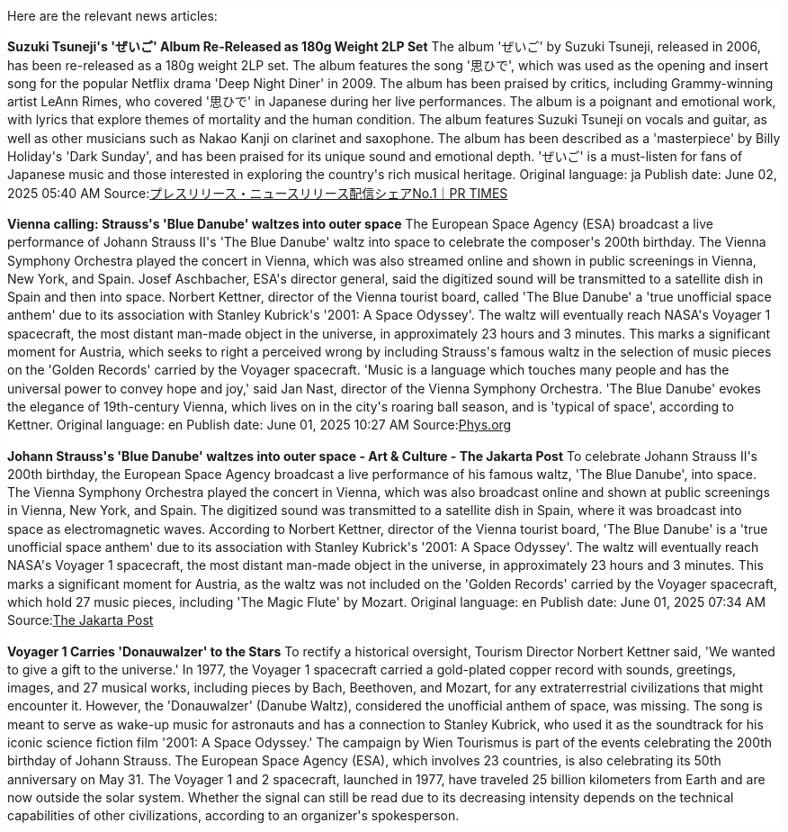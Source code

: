 Here are the relevant news articles:

**Suzuki Tsuneji's 'ぜいご' Album Re-Released as 180g Weight 2LP Set**
The album 'ぜいご' by Suzuki Tsuneji, released in 2006, has been re-released as a 180g weight 2LP set. The album features the song '思ひで', which was used as the opening and insert song for the popular Netflix drama 'Deep Night Diner' in 2009. The album has been praised by critics, including Grammy-winning artist LeAnn Rimes, who covered '思ひで' in Japanese during her live performances. The album is a poignant and emotional work, with lyrics that explore themes of mortality and the human condition. The album features Suzuki Tsuneji on vocals and guitar, as well as other musicians such as Nakao Kanji on clarinet and saxophone. The album has been described as a 'masterpiece' by Billy Holiday's 'Dark Sunday', and has been praised for its unique sound and emotional depth. 'ぜいご' is a must-listen for fans of Japanese music and those interested in exploring the country's rich musical heritage.
Original language: ja
Publish date: June 02, 2025 05:40 AM
Source:[プレスリリース・ニュースリリース配信シェアNo.1｜PR TIMES](https://prtimes.jp/main/html/rd/p/000000068.000077880.html)

**Vienna calling: Strauss's 'Blue Danube' waltzes into outer space**
The European Space Agency (ESA) broadcast a live performance of Johann Strauss II's 'The Blue Danube' waltz into space to celebrate the composer's 200th birthday. The Vienna Symphony Orchestra played the concert in Vienna, which was also streamed online and shown in public screenings in Vienna, New York, and Spain. Josef Aschbacher, ESA's director general, said the digitized sound will be transmitted to a satellite dish in Spain and then into space. Norbert Kettner, director of the Vienna tourist board, called 'The Blue Danube' a 'true unofficial space anthem' due to its association with Stanley Kubrick's '2001: A Space Odyssey'. The waltz will eventually reach NASA's Voyager 1 spacecraft, the most distant man-made object in the universe, in approximately 23 hours and 3 minutes. This marks a significant moment for Austria, which seeks to right a perceived wrong by including Strauss's famous waltz in the selection of music pieces on the 'Golden Records' carried by the Voyager spacecraft. 'Music is a language which touches many people and has the universal power to convey hope and joy,' said Jan Nast, director of the Vienna Symphony Orchestra. 'The Blue Danube' evokes the elegance of 19th-century Vienna, which lives on in the city's roaring ball season, and is 'typical of space', according to Kettner.
Original language: en
Publish date: June 01, 2025 10:27 AM
Source:[Phys.org](https://phys.org/news/2025-06-vienna-strauss-blue-danube-waltzes.html)

**Johann Strauss's 'Blue Danube' waltzes into outer space - Art & Culture - The Jakarta Post**
To celebrate Johann Strauss II's 200th birthday, the European Space Agency broadcast a live performance of his famous waltz, 'The Blue Danube', into space. The Vienna Symphony Orchestra played the concert in Vienna, which was also broadcast online and shown at public screenings in Vienna, New York, and Spain. The digitized sound was transmitted to a satellite dish in Spain, where it was broadcast into space as electromagnetic waves. According to Norbert Kettner, director of the Vienna tourist board, 'The Blue Danube' is a 'true unofficial space anthem' due to its association with Stanley Kubrick's '2001: A Space Odyssey'. The waltz will eventually reach NASA's Voyager 1 spacecraft, the most distant man-made object in the universe, in approximately 23 hours and 3 minutes. This marks a significant moment for Austria, as the waltz was not included on the 'Golden Records' carried by the Voyager spacecraft, which hold 27 music pieces, including 'The Magic Flute' by Mozart.
Original language: en
Publish date: June 01, 2025 07:34 AM
Source:[The Jakarta Post](https://www.thejakartapost.com/culture/2025/06/01/johann-strausss-blue-danube-waltzes-into-outer-space.html)

**Voyager 1 Carries 'Donauwalzer' to the Stars**
To rectify a historical oversight, Tourism Director Norbert Kettner said, 'We wanted to give a gift to the universe.' In 1977, the Voyager 1 spacecraft carried a gold-plated copper record with sounds, greetings, images, and 27 musical works, including pieces by Bach, Beethoven, and Mozart, for any extraterrestrial civilizations that might encounter it. However, the 'Donauwalzer' (Danube Waltz), considered the unofficial anthem of space, was missing. The song is meant to serve as wake-up music for astronauts and has a connection to Stanley Kubrick, who used it as the soundtrack for his iconic science fiction film '2001: A Space Odyssey.' The campaign by Wien Tourismus is part of the events celebrating the 200th birthday of Johann Strauss. The European Space Agency (ESA), which involves 23 countries, is also celebrating its 50th anniversary on May 31. The Voyager 1 and 2 spacecraft, launched in 1977, have traveled 25 billion kilometers from Earth and are now outside the solar system. Whether the signal can still be read due to its decreasing intensity depends on the technical capabilities of other civilizations, according to an organizer's spokesperson.